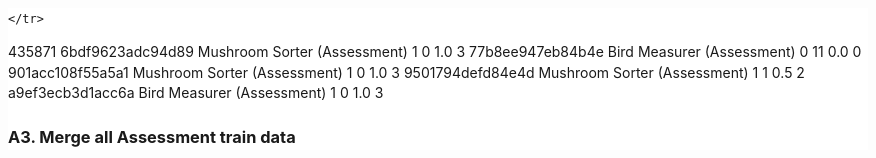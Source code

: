     </tr>
  </thead>
  <tbody>
    <tr>
      <td rowspan="5" valign="top">435871</td>
      <td>6bdf9623adc94d89</td>
      <td>Mushroom Sorter (Assessment)</td>
      <td>1</td>
      <td>0</td>
      <td>1.0</td>
      <td>3</td>
    </tr>
    <tr>
      <td>77b8ee947eb84b4e</td>
      <td>Bird Measurer (Assessment)</td>
      <td>0</td>
      <td>11</td>
      <td>0.0</td>
      <td>0</td>
    </tr>
    <tr>
      <td>901acc108f55a5a1</td>
      <td>Mushroom Sorter (Assessment)</td>
      <td>1</td>
      <td>0</td>
      <td>1.0</td>
      <td>3</td>
    </tr>
    <tr>
      <td>9501794defd84e4d</td>
      <td>Mushroom Sorter (Assessment)</td>
      <td>1</td>
      <td>1</td>
      <td>0.5</td>
      <td>2</td>
    </tr>
    <tr>
      <td>a9ef3ecb3d1acc6a</td>
      <td>Bird Measurer (Assessment)</td>
      <td>1</td>
      <td>0</td>
      <td>1.0</td>
      <td>3</td>
    </tr>
  </tbody>
</table>
</div>



### A3. Merge all Assessment train data
